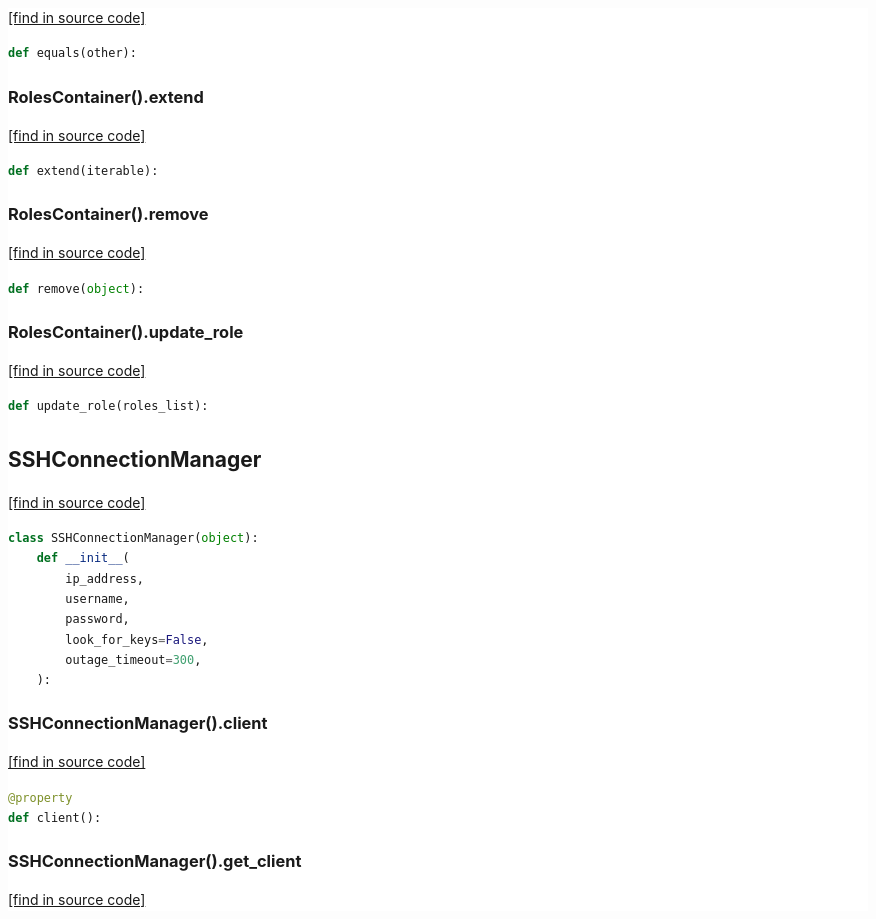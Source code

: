 [[find in source code]](https://github.com/gklein/ocs-ci/blob/master/ocs_ci/ocs/ceph.py#L850)

```python
def equals(other):
```

### RolesContainer().extend

[[find in source code]](https://github.com/gklein/ocs-ci/blob/master/ocs_ci/ocs/ceph.py#L877)

```python
def extend(iterable):
```

### RolesContainer().remove

[[find in source code]](https://github.com/gklein/ocs-ci/blob/master/ocs_ci/ocs/ceph.py#L871)

```python
def remove(object):
```

### RolesContainer().update_role

[[find in source code]](https://github.com/gklein/ocs-ci/blob/master/ocs_ci/ocs/ceph.py#L881)

```python
def update_role(roles_list):
```

## SSHConnectionManager

[[find in source code]](https://github.com/gklein/ocs-ci/blob/master/ocs_ci/ocs/ceph.py#L898)

```python
class SSHConnectionManager(object):
    def __init__(
        ip_address,
        username,
        password,
        look_for_keys=False,
        outage_timeout=300,
    ):
```

### SSHConnectionManager().client

[[find in source code]](https://github.com/gklein/ocs-ci/blob/master/ocs_ci/ocs/ceph.py#L910)

```python
@property
def client():
```

### SSHConnectionManager().get_client

[[find in source code]](https://github.com/gklein/ocs-ci/blob/master/ocs_ci/ocs/ceph.py#L914)
